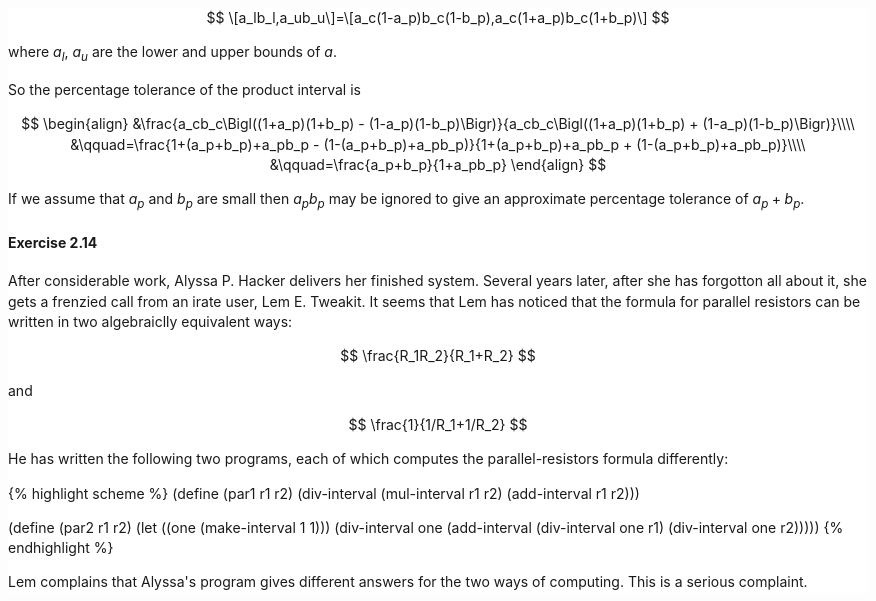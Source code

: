 $$
\[a_lb_l,a_ub_u\]=\[a_c(1-a_p)b_c(1-b_p),a_c(1+a_p)b_c(1+b_p)\]
$$

where $a_l$, $a_u$ are the lower and upper bounds of $a$.

So the percentage tolerance of the product interval is

$$
\begin{align}
&\frac{a_cb_c\Bigl((1+a_p)(1+b_p) - (1-a_p)(1-b_p)\Bigr)}{a_cb_c\Bigl((1+a_p)(1+b_p) + (1-a_p)(1-b_p)\Bigr)}\\\\
&\qquad=\frac{1+(a_p+b_p)+a_pb_p - (1-(a_p+b_p)+a_pb_p)}{1+(a_p+b_p)+a_pb_p + (1-(a_p+b_p)+a_pb_p)}\\\\
&\qquad=\frac{a_p+b_p}{1+a_pb_p}
\end{align}
$$

If we assume that $a_p$ and $b_p$ are small then $a_pb_p$ may be
ignored to give an approximate percentage tolerance of $a_p+b_p$.

<a name="Ex2.14"> </a>
#### Exercise 2.14
After considerable work, Alyssa P. Hacker delivers her finished system.
Several years later, after she has forgotton all about it, she gets a
frenzied call from an irate user, Lem E. Tweakit. It seems that Lem
has noticed that the formula for parallel resistors can be written in
two algebraiclly equivalent ways:

$$
\frac{R_1R_2}{R_1+R_2}
$$

and

$$
\frac{1}{1/R_1+1/R_2}
$$

He has written the following two programs, each of which computes the
parallel-resistors formula differently:

{% highlight scheme %}
(define (par1 r1 r2)
    (div-interval (mul-interval r1 r2)
                  (add-interval r1 r2)))

(define (par2 r1 r2)
    (let ((one (make-interval 1 1)))
         (div-interval one
                       (add-interval (div-interval one r1)
                                     (div-interval one r2)))))
{% endhighlight %}

Lem complains that Alyssa's program gives different answers for the
two ways of computing. This is a serious complaint.
